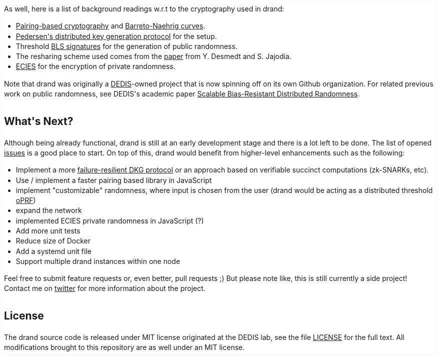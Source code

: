 As well, here is a list of background readings w.r.t to the cryptography used in
drand:

- [Pairing-based
  cryptography](https://en.wikipedia.org/wiki/Pairing-based_cryptography) and
  [Barreto-Naehrig curves](https://github.com/dfinity/bn).
- [Pedersen's distributed key generation
  protocol](https://link.springer.com/article/10.1007/s00145-006-0347-3) for
  the setup.
- Threshold [BLS
  signatures](https://www.iacr.org/archive/asiacrypt2001/22480516.pdf) for the
  generation of public randomness.
- The resharing scheme used comes from the
  [paper](http://citeseerx.ist.psu.edu/viewdoc/download?doi=10.1.1.55.2968&rep=rep1&type=pdf)
  from  Y. Desmedt and S. Jajodia.
- [ECIES](https://en.wikipedia.org/wiki/Integrated_Encryption_Scheme) for the
  encryption of private randomness.

Note that drand was originally a [DEDIS](https://dedis.ch)-owned project that
is now spinning off on its own Github organization. For related previous work
on public randomness, see DEDIS's academic paper [Scalable Bias-Resistant
Distributed Randomness](https://eprint.iacr.org/2016/1067.pdf).

## What's Next?
Although being already functional, drand is still at an early development stage
and there is a lot left to be done. The list of opened
[issues](https://github.com/dedis/drand/issues) is a good place to start. On top
of this, drand would benefit from higher-level enhancements such as the
following:

+ Implement a more [failure-resilient DKG
  protocol](https://eprint.iacr.org/2012/377.pdf) or an approach based on
  verifiable succinct computations (zk-SNARKs, etc).
+ Use / implement a faster pairing based library in JavaScript
+ implement "customizable" randomness, where input is chosen from the user
  (drand would be acting as a distributed threshold
  [oPRF](https://eprint.iacr.org/2018/733.pdf))
+ expand the network
+ implemented ECIES private randomness in JavaScript (?)
+ Add more unit tests
+ Reduce size of Docker
+ Add a systemd unit file
+ Support multiple drand instances within one node

Feel free to submit feature requests or, even better, pull requests ;) But
please note like, this is still currently a side project! Contact me on
[twitter](https://twitter.com/nikkolasg1) for more information about the
project.

## License
The drand source code is released under MIT license originated at the DEDIS lab,
see the file [LICENSE](https://github.com/dedis/drand/blob/master/LICENSE) for
the full text. All modifications brought to this repository are as well under
an MIT license.
